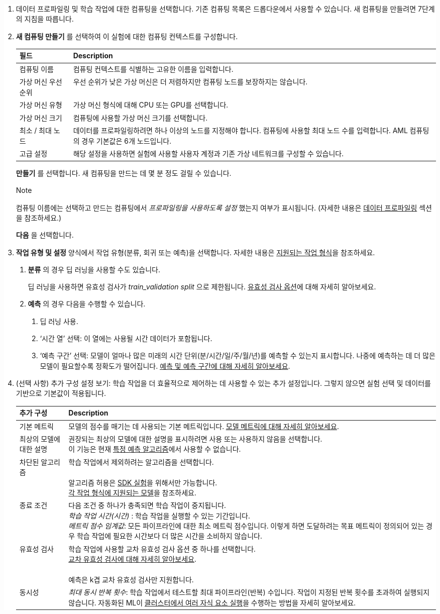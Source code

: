1. 데이터 프로파일링 및 학습 작업에 대한 컴퓨팅을 선택합니다. 기존 컴퓨팅 목록은 드롭다운에서 사용할 수 있습니다. 새 컴퓨팅을 만들려면 7단계의 지침을 따릅니다.

1. **새 컴퓨팅 만들기** 를 선택하여 이 실험에 대한 컴퓨팅 컨텍스트를 구성합니다.

    필드|Description
    ---|---
    컴퓨팅 이름| 컴퓨팅 컨텍스트를 식별하는 고유한 이름을 입력합니다.
    가상 머신 우선 순위| 우선 순위가 낮은 가상 머신은 더 저렴하지만 컴퓨팅 노드를 보장하지는 않습니다. 
    가상 머신 유형| 가상 머신 형식에 대해 CPU 또는 GPU를 선택합니다.
    가상 머신 크기| 컴퓨팅에 사용할 가상 머신 크기를 선택합니다.
    최소 / 최대 노드| 데이터를 프로파일링하려면 하나 이상의 노드를 지정해야 합니다. 컴퓨팅에 사용할 최대 노드 수를 입력합니다. AML 컴퓨팅의 경우 기본값은 6개 노드입니다.
    고급 설정 | 해당 설정을 사용하면 실험에 사용할 사용자 계정과 기존 가상 네트워크를 구성할 수 있습니다. 
    
    **만들기** 를 선택합니다. 새 컴퓨팅을 만드는 데 몇 분 정도 걸릴 수 있습니다.

    >[!NOTE]
    > 컴퓨팅 이름에는 선택하고 만드는 컴퓨팅에서 *프로파일링을 사용하도록 설정* 했는지 여부가 표시됩니다. (자세한 내용은 [데이터 프로파일링](how-to-connect-data-ui.md#profile) 섹션을 참조하세요.)

    **다음** 을 선택합니다.

1. **작업 유형 및 설정** 양식에서 작업 유형(분류, 회귀 또는 예측)을 선택합니다. 자세한 내용은 [지원되는 작업 형식](concept-automated-ml.md#when-to-use-automl-classification-regression-forecasting--computer-vision)을 참조하세요.

    1. **분류** 의 경우 딥 러닝을 사용할 수도 있습니다.
    
        딥 러닝을 사용하면 유효성 검사가 _train_validation split_ 으로 제한됩니다. [유효성 검사 옵션](how-to-configure-cross-validation-data-splits.md)에 대해 자세히 알아보세요.


    1. **예측** 의 경우 다음을 수행할 수 있습니다. 
    
        1. 딥 러닝 사용.
    
        1. ‘시간 열’ 선택: 이 열에는 사용될 시간 데이터가 포함됩니다.

        1. ‘예측 구간’ 선택: 모델이 얼마나 많은 미래의 시간 단위(분/시간/일/주/월/년)를 예측할 수 있는지 표시합니다. 나중에 예측하는 데 더 많은 모델이 필요할수록 정확도가 떨어집니다. [예측 및 예측 구간에 대해 자세히 알아보세요](how-to-auto-train-forecast.md).

1. (선택 사항) 추가 구성 설정 보기: 학습 작업을 더 효율적으로 제어하는 데 사용할 수 있는 추가 설정입니다. 그렇지 않으면 실험 선택 및 데이터를 기반으로 기본값이 적용됩니다. 

    추가 구성|Description
    ------|------
    기본 메트릭| 모델의 점수를 매기는 데 사용되는 기본 메트릭입니다. [모델 메트릭에 대해 자세히 알아보세요](how-to-configure-auto-train.md#primary-metric).
    최상의 모델에 대한 설명 | 권장되는 최상의 모델에 대한 설명을 표시하려면 사용 또는 사용하지 않음을 선택합니다. <br> 이 기능은 현재 [특정 예측 알고리즘](how-to-machine-learning-interpretability-automl.md#interpretability-during-training-for-the-best-model)에서 사용할 수 없습니다. 
    차단된 알고리즘| 학습 작업에서 제외하려는 알고리즘을 선택합니다. <br><br> 알고리즘 허용은 [SDK 실험](how-to-configure-auto-train.md#supported-models)을 위해서만 가능합니다. <br> [각 작업 형식에 지원되는 모델](/python/api/azureml-automl-core/azureml.automl.core.shared.constants.supportedmodels)을 참조하세요.
    종료 조건| 다음 조건 중 하나가 충족되면 학습 작업이 중지됩니다. <br> *학습 작업 시간(시간)* : 학습 작업을 실행할 수 있는 기간입니다. <br> *메트릭 점수 임계값*:  모든 파이프라인에 대한 최소 메트릭 점수입니다. 이렇게 하면 도달하려는 목표 메트릭이 정의되어 있는 경우 학습 작업에 필요한 시간보다 더 많은 시간을 소비하지 않습니다.
    유효성 검사| 학습 작업에 사용할 교차 유효성 검사 옵션 중 하나를 선택합니다. <br> [교차 유효성 검사에 대해 자세히 알아보세요](how-to-configure-cross-validation-data-splits.md#prerequisites).<br> <br>예측은 k겹 교차 유효성 검사만 지원합니다.
    동시성| *최대 동시 반복 횟수*: 학습 작업에서 테스트할 최대 파이프라인(반복) 수입니다. 작업이 지정된 반복 횟수를 초과하여 실행되지 않습니다. 자동화된 ML이 [클러스터에서 여러 자식 요소 실행](how-to-configure-auto-train.md#multiple-child-runs-on-clusters)을 수행하는 방법을 자세히 알아보세요.
